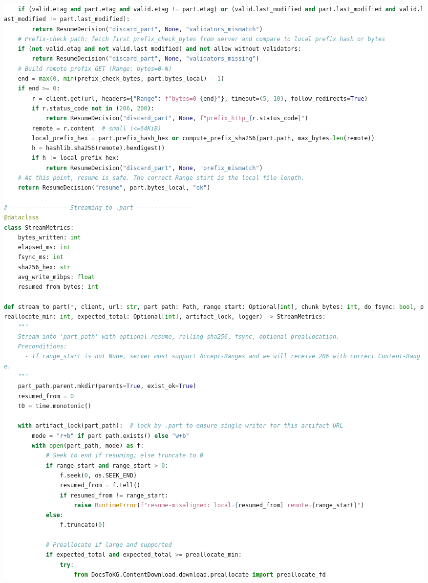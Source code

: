 ```python
    if (valid.etag and part.etag and valid.etag != part.etag) or (valid.last_modified and part.last_modified and valid.last_modified != part.last_modified):
        return ResumeDecision("discard_part", None, "validators_mismatch")
    # Prefix-check path: fetch first prefix_check_bytes from server and compare to local prefix hash or bytes
    if (not valid.etag and not valid.last_modified) and not allow_without_validators:
        return ResumeDecision("discard_part", None, "validators_missing")
    # Build remote prefix GET (Range: bytes=0-N)
    end = max(0, min(prefix_check_bytes, part.bytes_local) - 1)
    if end >= 0:
        r = client.get(url, headers={"Range": f"bytes=0-{end}"}, timeout=(5, 10), follow_redirects=True)
        if r.status_code not in (206, 200):
            return ResumeDecision("discard_part", None, f"prefix_http_{r.status_code}")
        remote = r.content  # small (<=64KiB)
        local_prefix_hex = part.prefix_hash_hex or compute_prefix_sha256(part.path, max_bytes=len(remote))
        h = hashlib.sha256(remote).hexdigest()
        if h != local_prefix_hex:
            return ResumeDecision("discard_part", None, "prefix_mismatch")
    # At this point, resume is safe. The correct Range start is the local file length.
    return ResumeDecision("resume", part.bytes_local, "ok")

# ---------------- Streaming to .part ----------------
@dataclass
class StreamMetrics:
    bytes_written: int
    elapsed_ms: int
    fsync_ms: int
    sha256_hex: str
    avg_write_mibps: float
    resumed_from_bytes: int

def stream_to_part(*, client, url: str, part_path: Path, range_start: Optional[int], chunk_bytes: int, do_fsync: bool, preallocate_min: int, expected_total: Optional[int], artifact_lock, logger) -> StreamMetrics:
    """
    Stream into 'part_path' with optional resume, rolling sha256, fsync, optional preallocation.
    Preconditions:
      - If range_start is not None, server must support Accept-Ranges and we will receive 206 with correct Content-Range.
    """
    part_path.parent.mkdir(parents=True, exist_ok=True)
    resumed_from = 0
    t0 = time.monotonic()

    with artifact_lock(part_path):  # lock by .part to ensure single writer for this artifact URL
        mode = "r+b" if part_path.exists() else "w+b"
        with open(part_path, mode) as f:
            # Seek to end if resuming; else truncate to 0
            if range_start and range_start > 0:
                f.seek(0, os.SEEK_END)
                resumed_from = f.tell()
                if resumed_from != range_start:
                    raise RuntimeError(f"resume-misaligned: local={resumed_from} remote={range_start}")
            else:
                f.truncate(0)

            # Preallocate if large and supported
            if expected_total and expected_total >= preallocate_min:
                try:
                    from DocsToKG.ContentDownload.download.preallocate import preallocate_fd
```